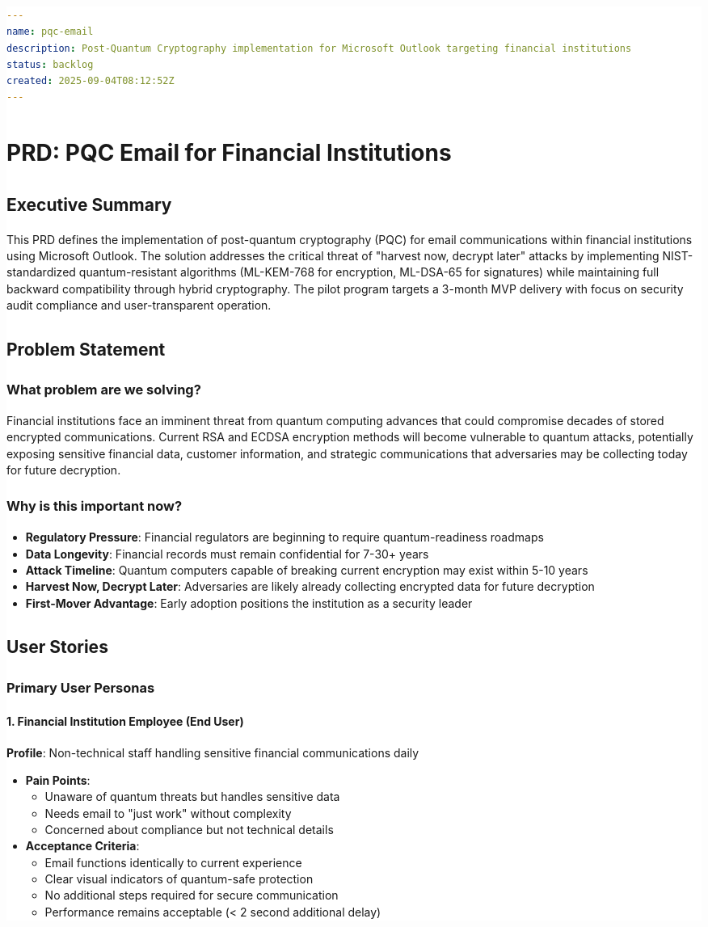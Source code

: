 ```yaml
---
name: pqc-email
description: Post-Quantum Cryptography implementation for Microsoft Outlook targeting financial institutions
status: backlog
created: 2025-09-04T08:12:52Z
---
```


# PRD: PQC Email for Financial Institutions

## Executive Summary

This PRD defines the implementation of post-quantum cryptography (PQC) for email communications within financial institutions using Microsoft Outlook. The solution addresses the critical threat of "harvest now, decrypt later" attacks by implementing NIST-standardized quantum-resistant algorithms (ML-KEM-768 for encryption, ML-DSA-65 for signatures) while maintaining full backward compatibility through hybrid cryptography. The pilot program targets a 3-month MVP delivery with focus on security audit compliance and user-transparent operation.

## Problem Statement

### What problem are we solving?
Financial institutions face an imminent threat from quantum computing advances that could compromise decades of stored encrypted communications. Current RSA and ECDSA encryption methods will become vulnerable to quantum attacks, potentially exposing sensitive financial data, customer information, and strategic communications that adversaries may be collecting today for future decryption.

### Why is this important now?
- **Regulatory Pressure**: Financial regulators are beginning to require quantum-readiness roadmaps
- **Data Longevity**: Financial records must remain confidential for 7-30+ years
- **Attack Timeline**: Quantum computers capable of breaking current encryption may exist within 5-10 years
- **Harvest Now, Decrypt Later**: Adversaries are likely already collecting encrypted data for future decryption
- **First-Mover Advantage**: Early adoption positions the institution as a security leader

## User Stories

### Primary User Personas

#### 1. Financial Institution Employee (End User)
**Profile**: Non-technical staff handling sensitive financial communications daily
- **Pain Points**: 
  - Unaware of quantum threats but handles sensitive data
  - Needs email to "just work" without complexity
  - Concerned about compliance but not technical details
- **Acceptance Criteria**:
  - Email functions identically to current experience
  - Clear visual indicators of quantum-safe protection
  - No additional steps required for secure communication
  - Performance remains acceptable (< 2 second additional delay)
